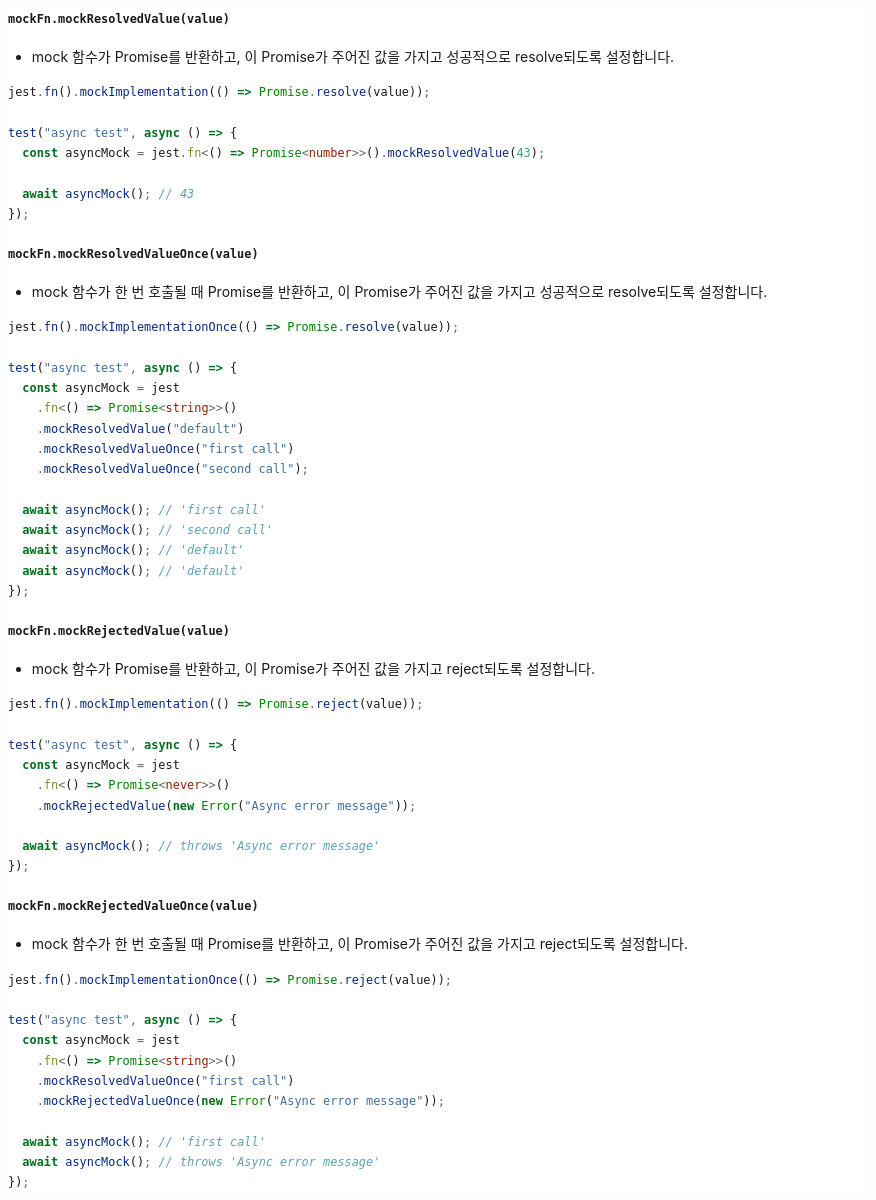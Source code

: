 #### `mockFn.mockResolvedValue(value)`

- mock 함수가 Promise를 반환하고, 이 Promise가 주어진 값을 가지고 성공적으로 resolve되도록 설정합니다.

```typescript
jest.fn().mockImplementation(() => Promise.resolve(value));

test("async test", async () => {
  const asyncMock = jest.fn<() => Promise<number>>().mockResolvedValue(43);

  await asyncMock(); // 43
});
```

#### `mockFn.mockResolvedValueOnce(value)`

- mock 함수가 한 번 호출될 때 Promise를 반환하고, 이 Promise가 주어진 값을 가지고 성공적으로 resolve되도록 설정합니다.

```typescript
jest.fn().mockImplementationOnce(() => Promise.resolve(value));

test("async test", async () => {
  const asyncMock = jest
    .fn<() => Promise<string>>()
    .mockResolvedValue("default")
    .mockResolvedValueOnce("first call")
    .mockResolvedValueOnce("second call");

  await asyncMock(); // 'first call'
  await asyncMock(); // 'second call'
  await asyncMock(); // 'default'
  await asyncMock(); // 'default'
});
```

#### `mockFn.mockRejectedValue(value)`

- mock 함수가 Promise를 반환하고, 이 Promise가 주어진 값을 가지고 reject되도록 설정합니다.

```typescript
jest.fn().mockImplementation(() => Promise.reject(value));

test("async test", async () => {
  const asyncMock = jest
    .fn<() => Promise<never>>()
    .mockRejectedValue(new Error("Async error message"));

  await asyncMock(); // throws 'Async error message'
});
```

#### `mockFn.mockRejectedValueOnce(value)`

- mock 함수가 한 번 호출될 때 Promise를 반환하고, 이 Promise가 주어진 값을 가지고 reject되도록 설정합니다.

```typescript
jest.fn().mockImplementationOnce(() => Promise.reject(value));

test("async test", async () => {
  const asyncMock = jest
    .fn<() => Promise<string>>()
    .mockResolvedValueOnce("first call")
    .mockRejectedValueOnce(new Error("Async error message"));

  await asyncMock(); // 'first call'
  await asyncMock(); // throws 'Async error message'
});
```
